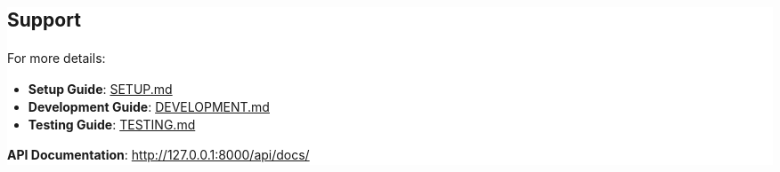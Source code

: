 
## Support

For more details:
- **Setup Guide**: [SETUP.md](SETUP.md)
- **Development Guide**: [DEVELOPMENT.md](DEVELOPMENT.md)
- **Testing Guide**: [TESTING.md](TESTING.md)

**API Documentation**: http://127.0.0.1:8000/api/docs/
